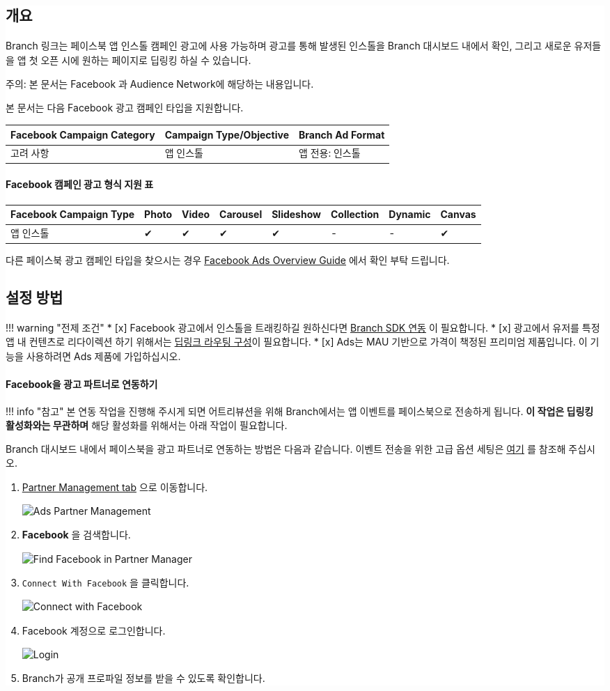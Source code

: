 ## 개요

Branch 링크는 페이스북 앱 인스톨 캠페인 광고에 사용 가능하며 광고를 통해 발생된 인스톨을 Branch 대시보드 내에서 확인, 그리고 새로운 유저들을 앱 첫 오픈 시에 원하는 페이지로 딥링킹 하실 수 있습니다.

주의: 본 문서는 Facebook 과 Audience Network에 해당하는 내용입니다.

본 문서는 다음 Facebook 광고 캠페인 타입을 지원합니다.

Facebook Campaign Category | Campaign Type/Objective | Branch Ad Format
--- | --- | ---
고려 사항 | 앱 인스톨  | 앱 전용: 인스톨

#### Facebook 캠페인 광고 형식 지원 표

Facebook Campaign Type | Photo | Video | Carousel | Slideshow | Collection | Dynamic | Canvas
--- | --- | --- | --- | --- | --- | --- | ---
앱 인스톨 | ✔︎ | ✔︎ | ✔︎ | ✔︎ | - | - | ✔︎

다른 페이스북 광고 캠페인 타입을 찾으시는 경우 [Facebook Ads Overview Guide](/deep-linked-ads/facebook-ads-overview) 에서 확인 부탁 드립니다.

## 설정 방법

!!! warning "전제 조건"
	* [x] Facebook 광고에서 인스톨을 트래킹하길 원하신다면 [Branch SDK 연동](/apps/ios/#integrate-branch) 이 필요합니다.
	* [x] 광고에서 유저를 특정 앱 내 컨텐츠로 리다이렉션 하기 위해서는 [딥링크 라우팅 구성](/deep-linking/routing/)이 필요합니다.
	* [x] Ads는 MAU 기반으로 가격이 책정된 프리미엄 제품입니다. 이 기능을 사용하려면 Ads 제품에 가입하십시오.


#### Facebook을 광고 파트너로 연동하기

!!! info "참고"
	본 연동 작업을 진행해 주시게 되면 어트리뷰션을 위해 Branch에서는 앱 이벤트를 페이스북으로 전송하게 됩니다. **이 작업은 딥링킹 활성화와는 무관하며** 해당 활성화를 위해서는 아래 작업이 필요합니다.

Branch 대시보드 내에서 페이스북을 광고 파트너로 연동하는 방법은 다음과 같습니다. 이벤트 전송을 위한 고급 옵션 세팅은 [여기](/deep-linked-ads/facebook-ads-faq/#facebook-mmp-event-options) 를 참조해 주십시오.

1. [Partner Management tab](https://dashboard.branch.io/ads/partner-management) 으로 이동합니다.

    ![Ads Partner Management](/_assets/img/ingredients/deep-linked-ads/enable-facebook-ad-partner/ads-partner-management.png)

1. **Facebook** 을 검색합니다.

    ![Find Facebook in Partner Manager](/_assets/img/ingredients/deep-linked-ads/enable-facebook-ad-partner/find-facebook-partner.png)

1. `Connect With Facebook` 을 클릭합니다.

    ![Connect with Facebook](/_assets/img/ingredients/deep-linked-ads/enable-facebook-ad-partner/1-connect.png)

1. Facebook 계정으로 로그인합니다.

    ![Login](/_assets/img/ingredients/deep-linked-ads/enable-facebook-ad-partner/2-login.png)

1. Branch가 공개 프로파일 정보를 받을 수 있도록 확인합니다.
